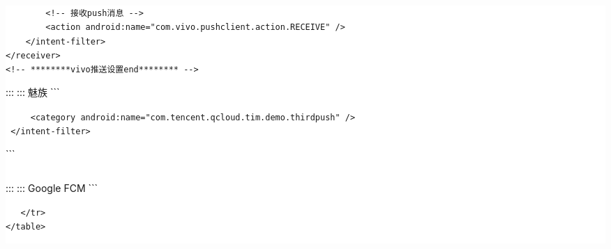 ```
        <!-- 接收push消息 -->
        <action android:name="com.vivo.pushclient.action.RECEIVE" />
    </intent-filter>
</receiver>
<!-- ********vivo推送设置end******** -->
```
   </tr> 
</table>
:::
::: 魅族
<table> 
   <tr> 
```
<!-- 注意：TUIKitDemo 的 applicationId 是 com.tencent.qcloud.tim.tuikit，这里的 “xxxx” 需要替换您的应用的 applicationId。 -->

 <!-- 兼容flyme3.0配置权限 -->
 <permission
     android:name="xxxx.permission.C2D_MESSAGE"
     android:protectionLevel="signature" />

 <uses-permission android:name="com.meizu.c2dm.permission.RECEIVE" />
 <uses-permission android:name="xxxx.permission.C2D_MESSAGE" />
	
<!-- ********魅族推送设置start******** -->
<receiver android:name="xxxx.MEIZUPushReceiver">
     <intent-filter>
         <!-- 接收push消息 -->
         <action android:name="com.meizu.flyme.push.intent.MESSAGE" />
         <!-- 接收register消息 -->
         <action android:name="com.meizu.flyme.push.intent.REGISTER.FEEDBACK" />
         <!-- 接收unregister消息 -->
         <action android:name="com.meizu.flyme.push.intent.UNREGISTER.FEEDBACK" />
         <!-- 兼容低版本Flyme3推送服务配置 -->
         <action android:name="com.meizu.c2dm.intent.REGISTRATION" />
         <action android:name="com.meizu.c2dm.intent.RECEIVE" />

         <category android:name="com.tencent.qcloud.tim.demo.thirdpush" />
     </intent-filter>
 </receiver>
 <!-- ********魅族推送设置end******** -->
```
   </tr> 
</table>
:::
::: Google FCM
<table> 
   <tr> 
```
<!-- 注意：TUIKitDemo 的 applicationId 是 com.tencent.qcloud.tim.tuikit，这里的 “xxxx” 需要替换您的应用的 applicationId。 -->

<!-- ********海外google云消息传递start******** -->
<service
    android:name="xxxx.GoogleFCMMsgService"
    android:exported="false">
    <intent-filter>
        <action android:name="com.google.firebase.MESSAGING_EVENT" />
    </intent-filter>
</service>
<!-- ********海外google云消息传递end******** -->
```
   </tr> 
</table>